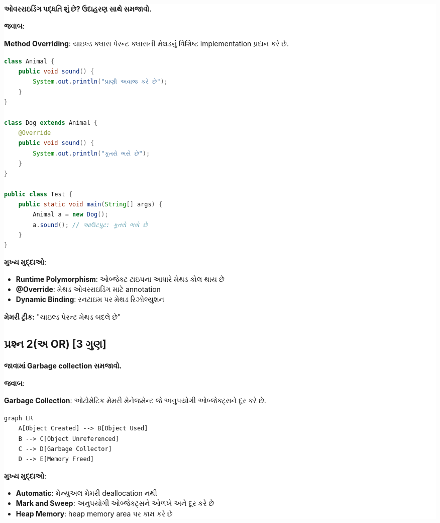 **ઓવરરાઇડિંગ પદ્ધતિ શું છે? ઉદાહરણ સાથે સમજાવો.**

**જવાબ**:

**Method Overriding**: ચાઇલ્ડ ક્લાસ પેરન્ટ ક્લાસની મેથડનું વિશિષ્ટ implementation પ્રદાન કરે છે.

```java
class Animal {
    public void sound() {
        System.out.println("પ્રાણી અવાજ કરે છે");
    }
}

class Dog extends Animal {
    @Override
    public void sound() {
        System.out.println("કૂતરો ભસે છે");
    }
}

public class Test {
    public static void main(String[] args) {
        Animal a = new Dog();
        a.sound(); // આઉટપુટ: કૂતરો ભસે છે
    }
}
```

**મુખ્ય મુદ્દાઓ**:

- **Runtime Polymorphism**: ઓબ્જેક્ટ ટાઇપના આધારે મેથડ કોલ થાય છે
- **@Override**: મેથડ ઓવરરાઇડિંગ માટે annotation
- **Dynamic Binding**: રનટાઇમ પર મેથડ રિઝોલ્યુશન

**મેમરી ટ્રીક:** "ચાઇલ્ડ પેરન્ટ મેથડ બદલે છે"

## પ્રશ્ન 2(અ OR) [3 ગુણ]

**જાવામાં Garbage collection સમજાવો.**

**જવાબ**:

**Garbage Collection**: ઓટોમેટિક મેમરી મેનેજમેન્ટ જે અનુપયોગી ઓબ્જેક્ટ્સને દૂર કરે છે.

```mermaid
graph LR
    A[Object Created] --> B[Object Used]
    B --> C[Object Unreferenced]
    C --> D[Garbage Collector]
    D --> E[Memory Freed]
```

**મુખ્ય મુદ્દાઓ**:

- **Automatic**: મેન્યુઅલ મેમરી deallocation નથી
- **Mark and Sweep**: અનુપયોગી ઓબ્જેક્ટ્સને ઓળખે અને દૂર કરે છે
- **Heap Memory**: heap memory area પર કામ કરે છે
